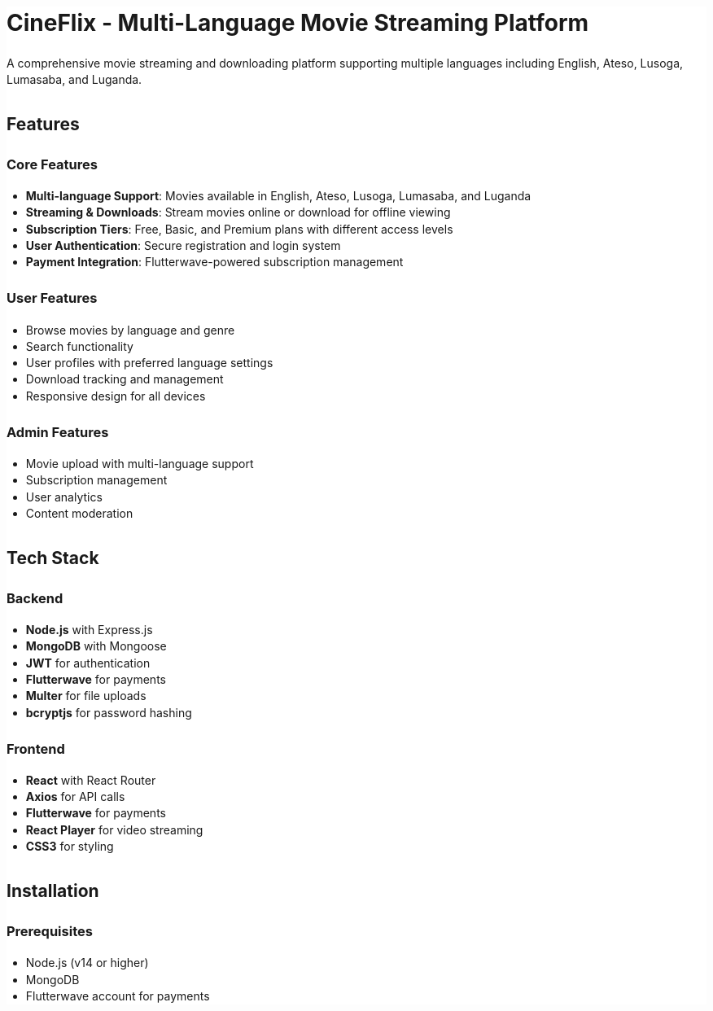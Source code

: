 # CineFlix - Multi-Language Movie Streaming Platform

A comprehensive movie streaming and downloading platform supporting multiple languages including English, Ateso, Lusoga, Lumasaba, and Luganda.

## Features

### Core Features
- **Multi-language Support**: Movies available in English, Ateso, Lusoga, Lumasaba, and Luganda
- **Streaming & Downloads**: Stream movies online or download for offline viewing
- **Subscription Tiers**: Free, Basic, and Premium plans with different access levels
- **User Authentication**: Secure registration and login system
- **Payment Integration**: Flutterwave-powered subscription management

### User Features
- Browse movies by language and genre
- Search functionality
- User profiles with preferred language settings
- Download tracking and management
- Responsive design for all devices

### Admin Features
- Movie upload with multi-language support
- Subscription management
- User analytics
- Content moderation

## Tech Stack

### Backend
- **Node.js** with Express.js
- **MongoDB** with Mongoose
- **JWT** for authentication
- **Flutterwave** for payments
- **Multer** for file uploads
- **bcryptjs** for password hashing

### Frontend
- **React** with React Router
- **Axios** for API calls
- **Flutterwave** for payments
- **React Player** for video streaming
- **CSS3** for styling

## Installation

### Prerequisites
- Node.js (v14 or higher)
- MongoDB
- Flutterwave account for payments
